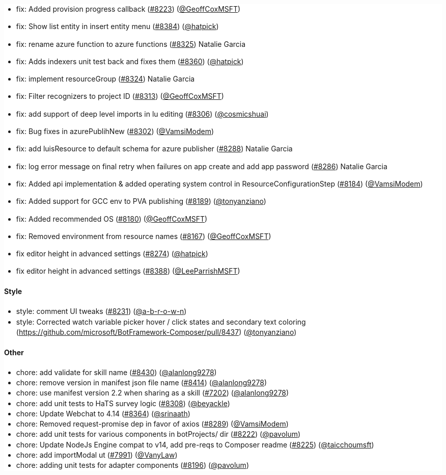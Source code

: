 - fix: Added provision progress callback ([#8223](https://github.com/microsoft/BotFramework-Composer/pull/8223)) ([@GeoffCoxMSFT](https://github.com/GeoffCoxMSFT))
- fix: Show list entity in insert entity menu ([#8384](https://github.com/microsoft/BotFramework-Composer/pull/8384)) ([@hatpick](https://github.com/hatpick))
- fix: rename azure function to azure functions ([#8325](https://github.com/microsoft/BotFramework-Composer/pull/8325)) Natalie Garcia
- fix: Adds indexers unit test back and fixes them ([#8360](https://github.com/microsoft/BotFramework-Composer/pull/8360)) ([@hatpick](https://github.com/hatpick))
- fix: implement resourceGroup ([#8324](https://github.com/microsoft/BotFramework-Composer/pull/8324)) Natalie Garcia
- fix: Filter recognizers to project ID ([#8313](https://github.com/microsoft/BotFramework-Composer/pull/8313)) ([@GeoffCoxMSFT](https://github.com/GeoffCoxMSFT))
- fix: add support of deep level imports in lu editing ([#8306](https://github.com/microsoft/BotFramework-Composer/pull/8306)) ([@cosmicshuai](https://github.com/cosmicshuai))
- fix: Bug fixes in azurePublihNew ([#8302](https://github.com/microsoft/BotFramework-Composer/pull/8302)) ([@VamsiModem](https://github.com/VamsiModem))
- fix: add luisResource to default schema for azure publisher ([#8288](https://github.com/microsoft/BotFramework-Composer/pull/8288)) Natalie Garcia
- fix: log error message on final retry when failures on app create and add app password ([#8286](https://github.com/microsoft/BotFramework-Composer/pull/8286)) Natalie Garcia
- fix: Added api implementation & added operating system control in ResourceConfigurationStep ([#8184](https://github.com/microsoft/BotFramework-Composer/pull/8184)) ([@VamsiModem](https://github.com/VamsiModem))
- fix: Added support for GCC env to PVA publishing ([#8189](https://github.com/microsoft/BotFramework-Composer/pull/8189)) ([@tonyanziano](https://github.com/tonyanziano))

- fix: Added recommended OS ([#8180](https://github.com/microsoft/BotFramework-Composer/pull/8180)) ([@GeoffCoxMSFT](https://github.com/GeoffCoxMSFT))
- fix: Removed environment from resource names ([#8167](https://github.com/microsoft/BotFramework-Composer/pull/8167)) ([@GeoffCoxMSFT](https://github.com/GeoffCoxMSFT))
- fix editor height in advanced settings ([#8274](https://github.com/microsoft/BotFramework-Composer/pull/8274)) ([@hatpick](https://github.com/hatpick))
- fix editor height in advanced settings ([#8388](https://github.com/microsoft/BotFramework-Composer/pull/8388)) ([@LeeParrishMSFT](https://github.com/LeeParrishMSFT))

#### Style

- style: comment UI tweaks ([#8231](https://github.com/microsoft/BotFramework-Composer/pull/8231)) ([@a-b-r-o-w-n](https://github.com/a-b-r-o-w-n))
- style: Corrected watch variable picker hover / click states and secondary text coloring (https://github.com/microsoft/BotFramework-Composer/pull/8437) ([@tonyanziano](https://github.com/tonyanziano))

#### Other

- chore: add validate for skill name ([#8430](https://github.com/microsoft/BotFramework-Composer/pull/8430)) ([@alanlong9278](https://github.com/alanlong9278))
- chore: remove version in manifest json file name ([#8414](https://github.com/microsoft/BotFramework-Composer/pull/8414)) ([@alanlong9278](https://github.com/alanlong9278))
- chore: use manifest version 2.2 when sharing as a skill ([#7202](https://github.com/microsoft/BotFramework-Composer/pull/7202)) ([@alanlong9278](https://github.com/alanlong9278))
- chore: add unit tests to HaTS survey logic ([#8308](https://github.com/microsoft/BotFramework-Composer/pull/8308)) ([@beyackle](https://github.com/beyackle))
- chore: Update Webchat to 4.14 ([#8364](https://github.com/microsoft/BotFramework-Composer/pull/8364)) ([@srinaath](https://github.com/srinaath))
- chore: Removed request-promise dep in favor of axios ([#8289](https://github.com/microsoft/BotFramework-Composer/pull/8289)) ([@VamsiModem](https://github.com/VamsiModem))
- chore: add unit tests for various components in botProjects/ dir ([#8222](https://github.com/microsoft/BotFramework-Composer/pull/8222)) ([@pavolum](https://github.com/pavolum))
- chore: Update NodeJs Engine compat to v14, add pre-reqs to Composer readme ([#8225](https://github.com/microsoft/BotFramework-Composer/pull/8225)) ([@taicchoumsft](https://github.com/taicchoumsft))
- chore: add importModal ut ([#7991](https://github.com/microsoft/BotFramework-Composer/pull/7991)) ([@VanyLaw](https://github.com/VanyLaw))
- chore: adding unit tests for adapter components ([#8196](https://github.com/microsoft/BotFramework-Composer/pull/8196)) ([@pavolum](https://github.com/pavolum))